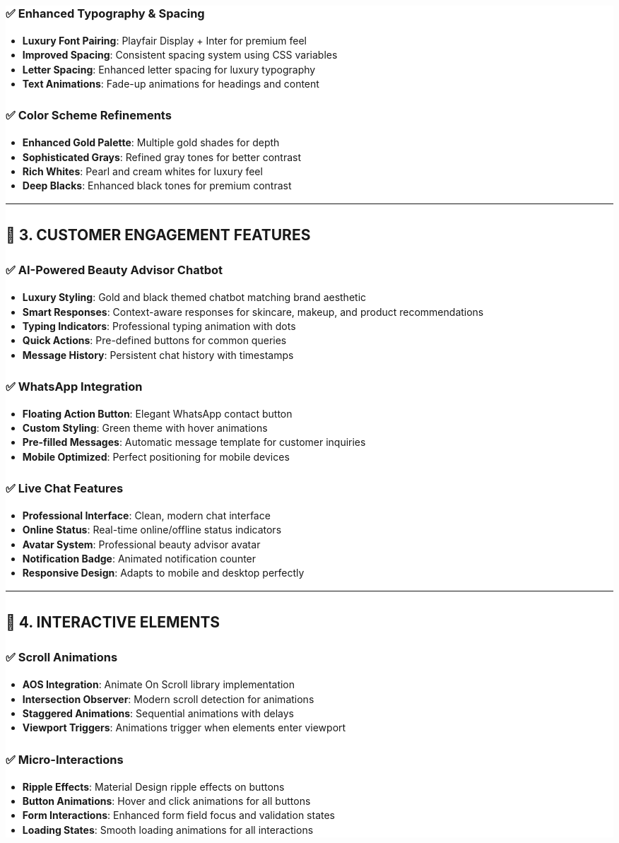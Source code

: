 ### **✅ Enhanced Typography & Spacing**
- **Luxury Font Pairing**: Playfair Display + Inter for premium feel
- **Improved Spacing**: Consistent spacing system using CSS variables
- **Letter Spacing**: Enhanced letter spacing for luxury typography
- **Text Animations**: Fade-up animations for headings and content

### **✅ Color Scheme Refinements**
- **Enhanced Gold Palette**: Multiple gold shades for depth
- **Sophisticated Grays**: Refined gray tones for better contrast
- **Rich Whites**: Pearl and cream whites for luxury feel
- **Deep Blacks**: Enhanced black tones for premium contrast

---

## 🤖 **3. CUSTOMER ENGAGEMENT FEATURES**

### **✅ AI-Powered Beauty Advisor Chatbot**
- **Luxury Styling**: Gold and black themed chatbot matching brand aesthetic
- **Smart Responses**: Context-aware responses for skincare, makeup, and product recommendations
- **Typing Indicators**: Professional typing animation with dots
- **Quick Actions**: Pre-defined buttons for common queries
- **Message History**: Persistent chat history with timestamps

### **✅ WhatsApp Integration**
- **Floating Action Button**: Elegant WhatsApp contact button
- **Custom Styling**: Green theme with hover animations
- **Pre-filled Messages**: Automatic message template for customer inquiries
- **Mobile Optimized**: Perfect positioning for mobile devices

### **✅ Live Chat Features**
- **Professional Interface**: Clean, modern chat interface
- **Online Status**: Real-time online/offline status indicators
- **Avatar System**: Professional beauty advisor avatar
- **Notification Badge**: Animated notification counter
- **Responsive Design**: Adapts to mobile and desktop perfectly

---

## 🎯 **4. INTERACTIVE ELEMENTS**

### **✅ Scroll Animations**
- **AOS Integration**: Animate On Scroll library implementation
- **Intersection Observer**: Modern scroll detection for animations
- **Staggered Animations**: Sequential animations with delays
- **Viewport Triggers**: Animations trigger when elements enter viewport

### **✅ Micro-Interactions**
- **Ripple Effects**: Material Design ripple effects on buttons
- **Button Animations**: Hover and click animations for all buttons
- **Form Interactions**: Enhanced form field focus and validation states
- **Loading States**: Smooth loading animations for all interactions
